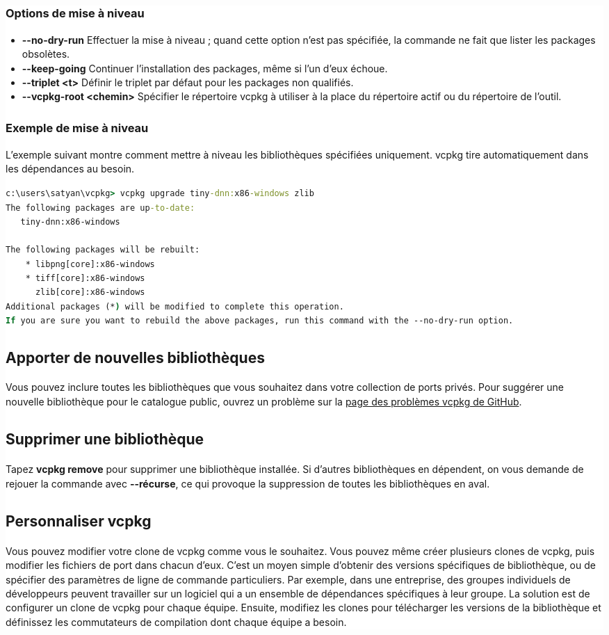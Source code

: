 ### <a name="upgrade-options"></a>Options de mise à niveau

- **--no-dry-run** Effectuer la mise à niveau ; quand cette option n’est pas spécifiée, la commande ne fait que lister les packages obsolètes.
- **--keep-going** Continuer l’installation des packages, même si l’un d’eux échoue.
- **--triplet \<t>** Définir le triplet par défaut pour les packages non qualifiés.
- **--vcpkg-root \<chemin>** Spécifier le répertoire vcpkg à utiliser à la place du répertoire actif ou du répertoire de l’outil.

### <a name="upgrade-example"></a>Exemple de mise à niveau

L’exemple suivant montre comment mettre à niveau les bibliothèques spécifiées uniquement. vcpkg tire automatiquement dans les dépendances au besoin.

```cmd
c:\users\satyan\vcpkg> vcpkg upgrade tiny-dnn:x86-windows zlib
The following packages are up-to-date:
   tiny-dnn:x86-windows

The following packages will be rebuilt:
    * libpng[core]:x86-windows
    * tiff[core]:x86-windows
      zlib[core]:x86-windows
Additional packages (*) will be modified to complete this operation.
If you are sure you want to rebuild the above packages, run this command with the --no-dry-run option.
```

## <a name="contribute-new-libraries"></a>Apporter de nouvelles bibliothèques

Vous pouvez inclure toutes les bibliothèques que vous souhaitez dans votre collection de ports privés. Pour suggérer une nouvelle bibliothèque pour le catalogue public, ouvrez un problème sur la [page des problèmes vcpkg de GitHub](https://github.com/Microsoft/vcpkg/issues).

## <a name="remove-a-library"></a>Supprimer une bibliothèque

Tapez **vcpkg remove** pour supprimer une bibliothèque installée. Si d’autres bibliothèques en dépendent, on vous demande de rejouer la commande avec **--récurse**, ce qui provoque la suppression de toutes les bibliothèques en aval.

## <a name="customize-vcpkg"></a>Personnaliser vcpkg

Vous pouvez modifier votre clone de vcpkg comme vous le souhaitez. Vous pouvez même créer plusieurs clones de vcpkg, puis modifier les fichiers de port dans chacun d’eux. C’est un moyen simple d’obtenir des versions spécifiques de bibliothèque, ou de spécifier des paramètres de ligne de commande particuliers. Par exemple, dans une entreprise, des groupes individuels de développeurs peuvent travailler sur un logiciel qui a un ensemble de dépendances spécifiques à leur groupe. La solution est de configurer un clone de vcpkg pour chaque équipe. Ensuite, modifiez les clones pour télécharger les versions de la bibliothèque et définissez les commutateurs de compilation dont chaque équipe a besoin.
